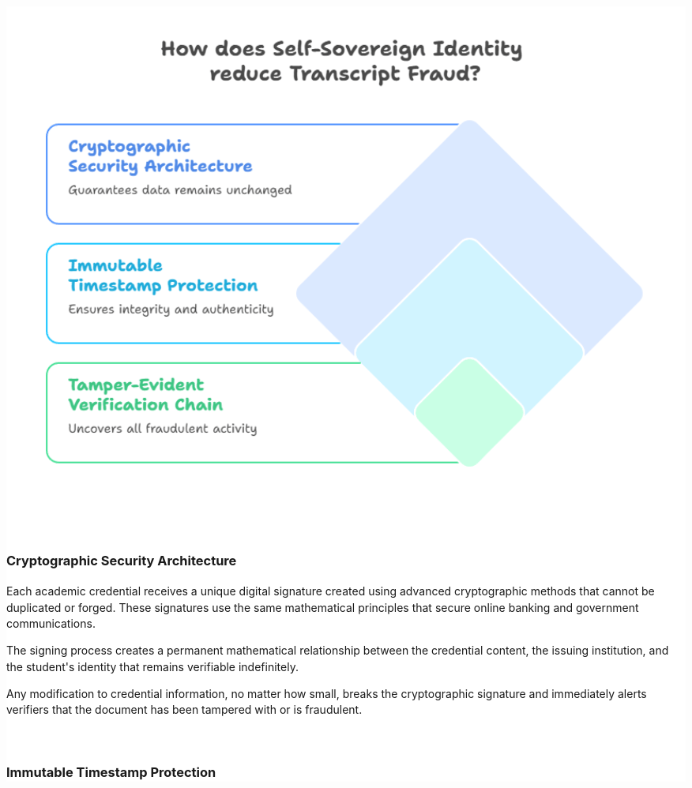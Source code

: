 <img class="img-fluid r-16" src="/img/blog/How-does-Self-Sovereign-Identity-Reduce-Transcript-Fraud.png" alt="How Does Self-Sovereign Identity Reduce Transcript Fraud?" style="display: block; margin: 0 auto;">

<br>

### Cryptographic Security Architecture

Each academic credential receives a unique digital signature created using advanced cryptographic methods that cannot be duplicated or forged. These signatures use the same mathematical principles that secure online banking and government communications.

The signing process creates a permanent mathematical relationship between the credential content, the issuing institution, and the student's identity that remains verifiable indefinitely.

Any modification to credential information, no matter how small, breaks the cryptographic signature and immediately alerts verifiers that the document has been tampered with or is fraudulent.

<br>

### Immutable Timestamp Protection
